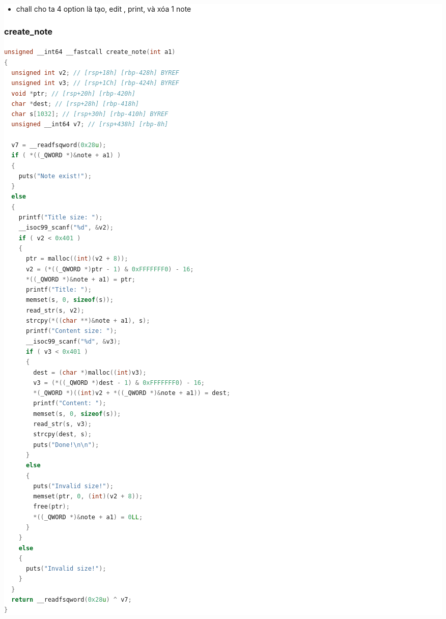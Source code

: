 - chall cho ta 4 option là tạo, edit , print, và xóa 1 note

### create_note

```c 
unsigned __int64 __fastcall create_note(int a1)
{
  unsigned int v2; // [rsp+18h] [rbp-428h] BYREF
  unsigned int v3; // [rsp+1Ch] [rbp-424h] BYREF
  void *ptr; // [rsp+20h] [rbp-420h]
  char *dest; // [rsp+28h] [rbp-418h]
  char s[1032]; // [rsp+30h] [rbp-410h] BYREF
  unsigned __int64 v7; // [rsp+438h] [rbp-8h]

  v7 = __readfsqword(0x28u);
  if ( *((_QWORD *)&note + a1) )
  {
    puts("Note exist!");
  }
  else
  {
    printf("Title size: ");
    __isoc99_scanf("%d", &v2);
    if ( v2 < 0x401 )
    {
      ptr = malloc((int)(v2 + 8));
      v2 = (*((_QWORD *)ptr - 1) & 0xFFFFFFF0) - 16;
      *((_QWORD *)&note + a1) = ptr;
      printf("Title: ");
      memset(s, 0, sizeof(s));
      read_str(s, v2);
      strcpy(*((char **)&note + a1), s);
      printf("Content size: ");
      __isoc99_scanf("%d", &v3);
      if ( v3 < 0x401 )
      {
        dest = (char *)malloc((int)v3);
        v3 = (*((_QWORD *)dest - 1) & 0xFFFFFFF0) - 16;
        *(_QWORD *)((int)v2 + *((_QWORD *)&note + a1)) = dest;
        printf("Content: ");
        memset(s, 0, sizeof(s));
        read_str(s, v3);
        strcpy(dest, s);
        puts("Done!\n\n");
      }
      else
      {
        puts("Invalid size!");
        memset(ptr, 0, (int)(v2 + 8));
        free(ptr);
        *((_QWORD *)&note + a1) = 0LL;
      }
    }
    else
    {
      puts("Invalid size!");
    }
  }
  return __readfsqword(0x28u) ^ v7;
}
```
